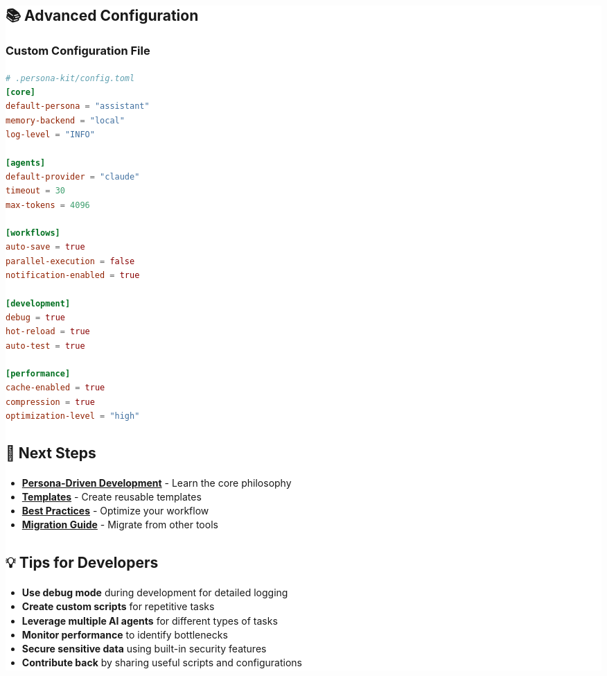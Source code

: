 ## 📚 Advanced Configuration

### Custom Configuration File

```toml
# .persona-kit/config.toml
[core]
default-persona = "assistant"
memory-backend = "local"
log-level = "INFO"

[agents]
default-provider = "claude"
timeout = 30
max-tokens = 4096

[workflows]
auto-save = true
parallel-execution = false
notification-enabled = true

[development]
debug = true
hot-reload = true
auto-test = true

[performance]
cache-enabled = true
compression = true
optimization-level = "high"
```

## 🚀 Next Steps

- **[Persona-Driven Development](./persona-driven.md)** - Learn the core philosophy
- **[Templates](./templates.md)** - Create reusable templates
- **[Best Practices](./best-practices.md)** - Optimize your workflow
- **[Migration Guide](./migration.md)** - Migrate from other tools

## 💡 Tips for Developers

- **Use debug mode** during development for detailed logging
- **Create custom scripts** for repetitive tasks
- **Leverage multiple AI agents** for different types of tasks
- **Monitor performance** to identify bottlenecks
- **Secure sensitive data** using built-in security features
- **Contribute back** by sharing useful scripts and configurations